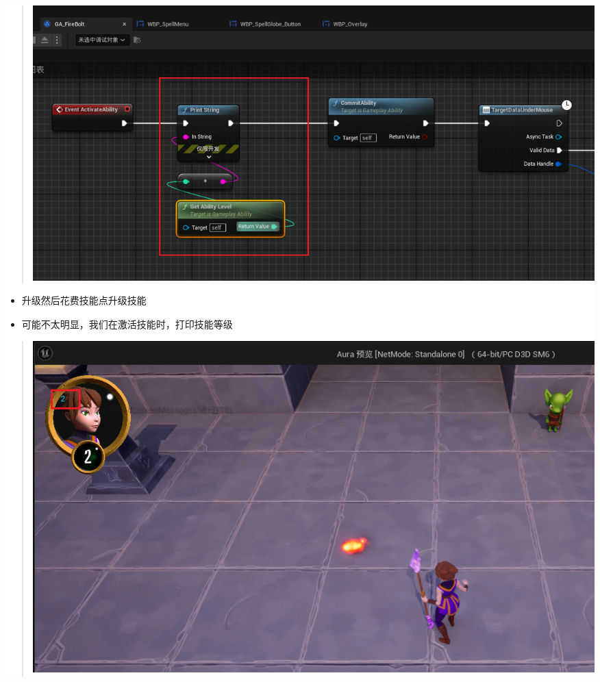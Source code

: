 >![](./Image/GAS_141/image-20240926153203309.png)

- 升级然后花费技能点升级技能

- 可能不太明显，我们在激活技能时，打印技能等级

>![](./Image/GAS_141/image-20240926153253528.png)
